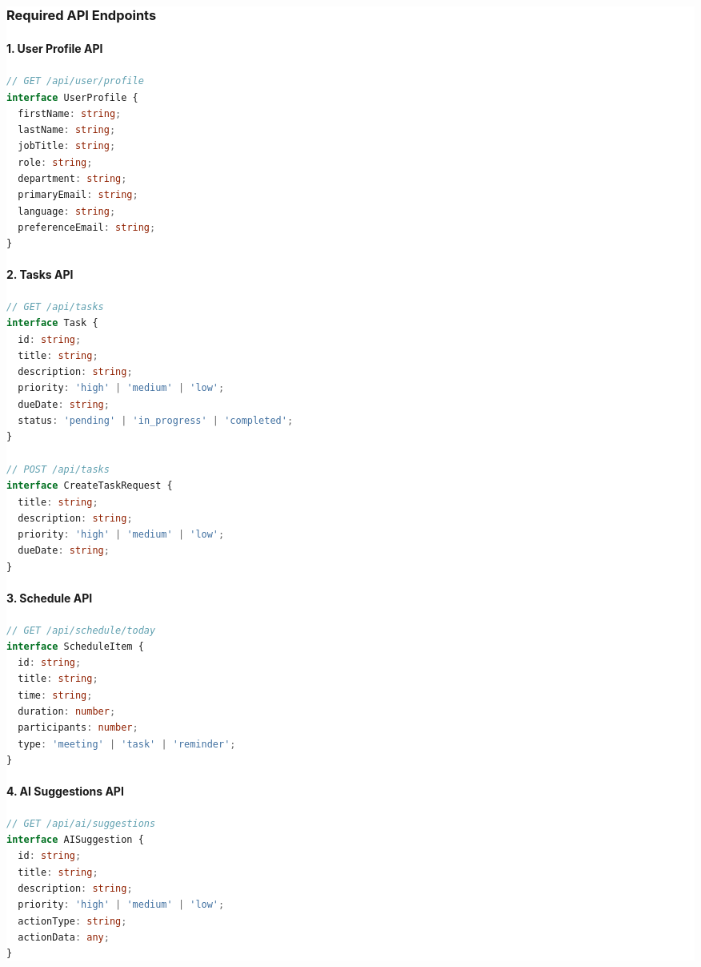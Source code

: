 ### Required API Endpoints

#### 1. User Profile API
```typescript
// GET /api/user/profile
interface UserProfile {
  firstName: string;
  lastName: string;
  jobTitle: string;
  role: string;
  department: string;
  primaryEmail: string;
  language: string;
  preferenceEmail: string;
}
```

#### 2. Tasks API
```typescript
// GET /api/tasks
interface Task {
  id: string;
  title: string;
  description: string;
  priority: 'high' | 'medium' | 'low';
  dueDate: string;
  status: 'pending' | 'in_progress' | 'completed';
}

// POST /api/tasks
interface CreateTaskRequest {
  title: string;
  description: string;
  priority: 'high' | 'medium' | 'low';
  dueDate: string;
}
```

#### 3. Schedule API
```typescript
// GET /api/schedule/today
interface ScheduleItem {
  id: string;
  title: string;
  time: string;
  duration: number;
  participants: number;
  type: 'meeting' | 'task' | 'reminder';
}
```

#### 4. AI Suggestions API
```typescript
// GET /api/ai/suggestions
interface AISuggestion {
  id: string;
  title: string;
  description: string;
  priority: 'high' | 'medium' | 'low';
  actionType: string;
  actionData: any;
}
```
